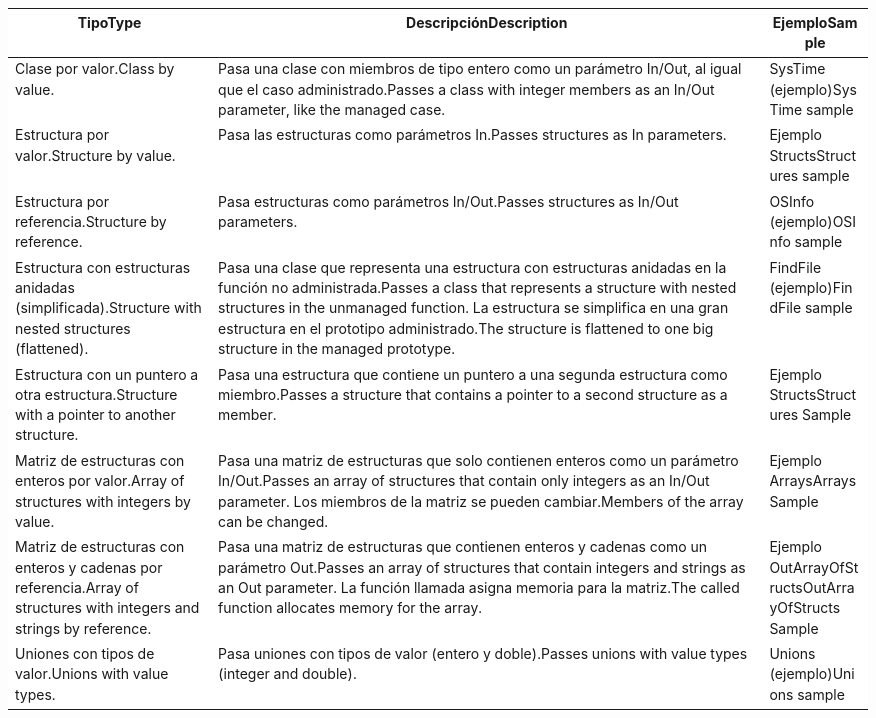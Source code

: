 |<span data-ttu-id="9640b-108">Tipo</span><span class="sxs-lookup"><span data-stu-id="9640b-108">Type</span></span>|<span data-ttu-id="9640b-109">Descripción</span><span class="sxs-lookup"><span data-stu-id="9640b-109">Description</span></span>|<span data-ttu-id="9640b-110">Ejemplo</span><span class="sxs-lookup"><span data-stu-id="9640b-110">Sample</span></span>|  
|----------|-----------------|------------|  
|<span data-ttu-id="9640b-111">Clase por valor.</span><span class="sxs-lookup"><span data-stu-id="9640b-111">Class by value.</span></span>|<span data-ttu-id="9640b-112">Pasa una clase con miembros de tipo entero como un parámetro In/Out, al igual que el caso administrado.</span><span class="sxs-lookup"><span data-stu-id="9640b-112">Passes a class with integer members as an In/Out parameter, like the managed case.</span></span>|<span data-ttu-id="9640b-113">SysTime (ejemplo)</span><span class="sxs-lookup"><span data-stu-id="9640b-113">SysTime sample</span></span>|  
|<span data-ttu-id="9640b-114">Estructura por valor.</span><span class="sxs-lookup"><span data-stu-id="9640b-114">Structure by value.</span></span>|<span data-ttu-id="9640b-115">Pasa las estructuras como parámetros In.</span><span class="sxs-lookup"><span data-stu-id="9640b-115">Passes structures as In parameters.</span></span>|<span data-ttu-id="9640b-116">Ejemplo Structs</span><span class="sxs-lookup"><span data-stu-id="9640b-116">Structures sample</span></span>|  
|<span data-ttu-id="9640b-117">Estructura por referencia.</span><span class="sxs-lookup"><span data-stu-id="9640b-117">Structure by reference.</span></span>|<span data-ttu-id="9640b-118">Pasa estructuras como parámetros In/Out.</span><span class="sxs-lookup"><span data-stu-id="9640b-118">Passes structures as In/Out parameters.</span></span>|<span data-ttu-id="9640b-119">OSInfo (ejemplo)</span><span class="sxs-lookup"><span data-stu-id="9640b-119">OSInfo sample</span></span>|  
|<span data-ttu-id="9640b-120">Estructura con estructuras anidadas (simplificada).</span><span class="sxs-lookup"><span data-stu-id="9640b-120">Structure with nested structures (flattened).</span></span>|<span data-ttu-id="9640b-121">Pasa una clase que representa una estructura con estructuras anidadas en la función no administrada.</span><span class="sxs-lookup"><span data-stu-id="9640b-121">Passes a class that represents a structure with nested structures in the unmanaged function.</span></span> <span data-ttu-id="9640b-122">La estructura se simplifica en una gran estructura en el prototipo administrado.</span><span class="sxs-lookup"><span data-stu-id="9640b-122">The structure is flattened to one big structure in the managed prototype.</span></span>|<span data-ttu-id="9640b-123">FindFile (ejemplo)</span><span class="sxs-lookup"><span data-stu-id="9640b-123">FindFile sample</span></span>|  
|<span data-ttu-id="9640b-124">Estructura con un puntero a otra estructura.</span><span class="sxs-lookup"><span data-stu-id="9640b-124">Structure with a pointer to another structure.</span></span>|<span data-ttu-id="9640b-125">Pasa una estructura que contiene un puntero a una segunda estructura como miembro.</span><span class="sxs-lookup"><span data-stu-id="9640b-125">Passes a structure that contains a pointer to a second structure as a member.</span></span>|<span data-ttu-id="9640b-126">Ejemplo Structs</span><span class="sxs-lookup"><span data-stu-id="9640b-126">Structures Sample</span></span>|  
|<span data-ttu-id="9640b-127">Matriz de estructuras con enteros por valor.</span><span class="sxs-lookup"><span data-stu-id="9640b-127">Array of structures with integers by value.</span></span>|<span data-ttu-id="9640b-128">Pasa una matriz de estructuras que solo contienen enteros como un parámetro In/Out.</span><span class="sxs-lookup"><span data-stu-id="9640b-128">Passes an array of structures that contain only integers as an In/Out parameter.</span></span> <span data-ttu-id="9640b-129">Los miembros de la matriz se pueden cambiar.</span><span class="sxs-lookup"><span data-stu-id="9640b-129">Members of the array can be changed.</span></span>|<span data-ttu-id="9640b-130">Ejemplo Arrays</span><span class="sxs-lookup"><span data-stu-id="9640b-130">Arrays Sample</span></span>|  
|<span data-ttu-id="9640b-131">Matriz de estructuras con enteros y cadenas por referencia.</span><span class="sxs-lookup"><span data-stu-id="9640b-131">Array of structures with integers and strings by reference.</span></span>|<span data-ttu-id="9640b-132">Pasa una matriz de estructuras que contienen enteros y cadenas como un parámetro Out.</span><span class="sxs-lookup"><span data-stu-id="9640b-132">Passes an array of structures that contain integers and strings as an Out parameter.</span></span> <span data-ttu-id="9640b-133">La función llamada asigna memoria para la matriz.</span><span class="sxs-lookup"><span data-stu-id="9640b-133">The called function allocates memory for the array.</span></span>|<span data-ttu-id="9640b-134">Ejemplo OutArrayOfStructs</span><span class="sxs-lookup"><span data-stu-id="9640b-134">OutArrayOfStructs Sample</span></span>|  
|<span data-ttu-id="9640b-135">Uniones con tipos de valor.</span><span class="sxs-lookup"><span data-stu-id="9640b-135">Unions with value types.</span></span>|<span data-ttu-id="9640b-136">Pasa uniones con tipos de valor (entero y doble).</span><span class="sxs-lookup"><span data-stu-id="9640b-136">Passes unions with value types (integer and double).</span></span>|<span data-ttu-id="9640b-137">Unions (ejemplo)</span><span class="sxs-lookup"><span data-stu-id="9640b-137">Unions sample</span></span>|  